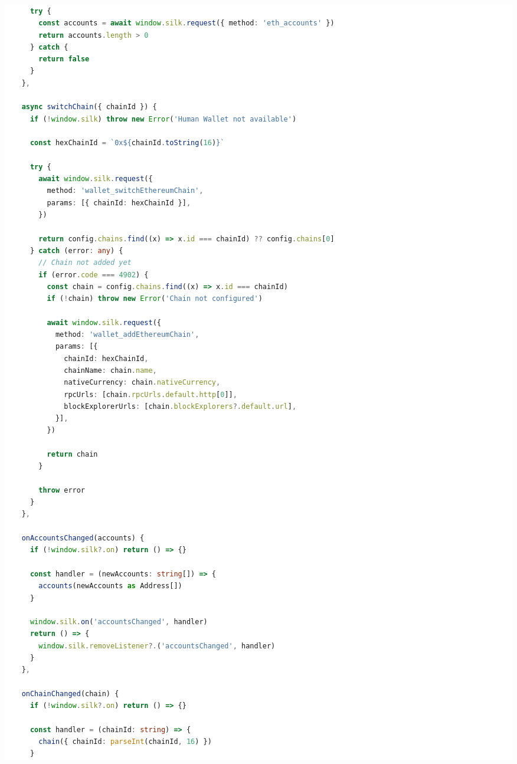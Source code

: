 ```typescript
      try {
        const accounts = await window.silk.request({ method: 'eth_accounts' })
        return accounts.length > 0
      } catch {
        return false
      }
    },
    
    async switchChain({ chainId }) {
      if (!window.silk) throw new Error('Human Wallet not available')
      
      const hexChainId = `0x${chainId.toString(16)}`
      
      try {
        await window.silk.request({
          method: 'wallet_switchEthereumChain',
          params: [{ chainId: hexChainId }],
        })
        
        return config.chains.find((x) => x.id === chainId) ?? config.chains[0]
      } catch (error: any) {
        // Chain not added yet
        if (error.code === 4902) {
          const chain = config.chains.find((x) => x.id === chainId)
          if (!chain) throw new Error('Chain not configured')
          
          await window.silk.request({
            method: 'wallet_addEthereumChain',
            params: [{
              chainId: hexChainId,
              chainName: chain.name,
              nativeCurrency: chain.nativeCurrency,
              rpcUrls: [chain.rpcUrls.default.http[0]],
              blockExplorerUrls: [chain.blockExplorers?.default.url],
            }],
          })
          
          return chain
        }
        
        throw error
      }
    },
    
    onAccountsChanged(accounts) {
      if (!window.silk?.on) return () => {}
      
      const handler = (newAccounts: string[]) => {
        accounts(newAccounts as Address[])
      }
      
      window.silk.on('accountsChanged', handler)
      return () => {
        window.silk.removeListener?.('accountsChanged', handler)
      }
    },
    
    onChainChanged(chain) {
      if (!window.silk?.on) return () => {}
      
      const handler = (chainId: string) => {
        chain({ chainId: parseInt(chainId, 16) })
      }
```